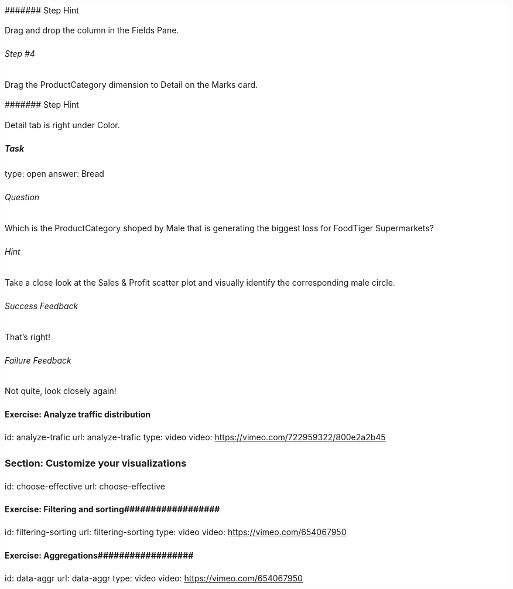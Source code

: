 ####### Step Hint
 
<p>Drag and drop the column in the Fields Pane.</p>

###### Step #4

<p>Drag the ProductCategory dimension to Detail on the Marks card.</p>

####### Step Hint
 
<p>Detail tab is right under Color.</p>


##### Task
type: open
answer: Bread

###### Question

<p>Which is the ProductCategory shoped by Male that is generating the biggest loss for FoodTiger Supermarkets?</p>

###### Hint

<p>Take a close look at the Sales & Profit scatter plot and visually identify the corresponding male circle.</p>

###### Success Feedback

<p>That’s right!</p>

###### Failure Feedback

<p>Not quite, look closely again!</p>

#### Exercise: Analyze traffic distribution ##################
id: analyze-trafic
url: analyze-trafic
type: video
video: https://vimeo.com/722959322/800e2a2b45

### Section: Customize your visualizations
id: choose-effective
url: choose-effective

#### Exercise: Filtering and sorting##################
id: filtering-sorting
url: filtering-sorting
type: video
video: https://vimeo.com/654067950

#### Exercise: Aggregations##################
id: data-aggr
url: data-aggr
type: video
video: https://vimeo.com/654067950
